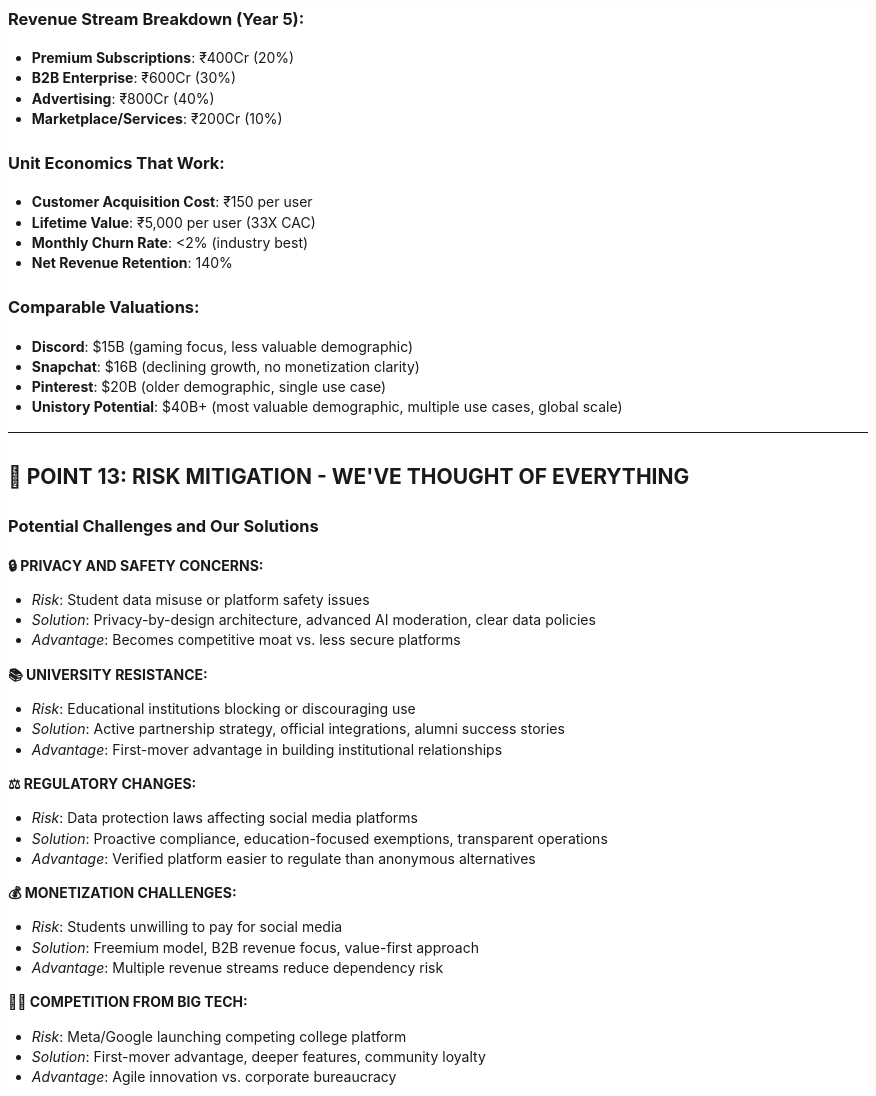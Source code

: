 ### **Revenue Stream Breakdown (Year 5):**

- **Premium Subscriptions**: ₹400Cr (20%)
- **B2B Enterprise**: ₹600Cr (30%)
- **Advertising**: ₹800Cr (40%)
- **Marketplace/Services**: ₹200Cr (10%)

### **Unit Economics That Work:**

- **Customer Acquisition Cost**: ₹150 per user
- **Lifetime Value**: ₹5,000 per user (33X CAC)
- **Monthly Churn Rate**: <2% (industry best)
- **Net Revenue Retention**: 140%

### **Comparable Valuations:**

- **Discord**: $15B (gaming focus, less valuable demographic)
- **Snapchat**: $16B (declining growth, no monetization clarity)
- **Pinterest**: $20B (older demographic, single use case)
- **Unistory Potential**: $40B+ (most valuable demographic, multiple use cases, global scale)

---

## 🎯 **POINT 13: RISK MITIGATION - WE'VE THOUGHT OF EVERYTHING**

### **Potential Challenges and Our Solutions**

**🔒 PRIVACY AND SAFETY CONCERNS:**

- *Risk*: Student data misuse or platform safety issues
- *Solution*: Privacy-by-design architecture, advanced AI moderation, clear data policies
- *Advantage*: Becomes competitive moat vs. less secure platforms

**📚 UNIVERSITY RESISTANCE:**

- *Risk*: Educational institutions blocking or discouraging use
- *Solution*: Active partnership strategy, official integrations, alumni success stories
- *Advantage*: First-mover advantage in building institutional relationships

**⚖️ REGULATORY CHANGES:**

- *Risk*: Data protection laws affecting social media platforms
- *Solution*: Proactive compliance, education-focused exemptions, transparent operations
- *Advantage*: Verified platform easier to regulate than anonymous alternatives

**💰 MONETIZATION CHALLENGES:**

- *Risk*: Students unwilling to pay for social media
- *Solution*: Freemium model, B2B revenue focus, value-first approach
- *Advantage*: Multiple revenue streams reduce dependency risk

**🏃‍♂️ COMPETITION FROM BIG TECH:**

- *Risk*: Meta/Google launching competing college platform
- *Solution*: First-mover advantage, deeper features, community loyalty
- *Advantage*: Agile innovation vs. corporate bureaucracy
